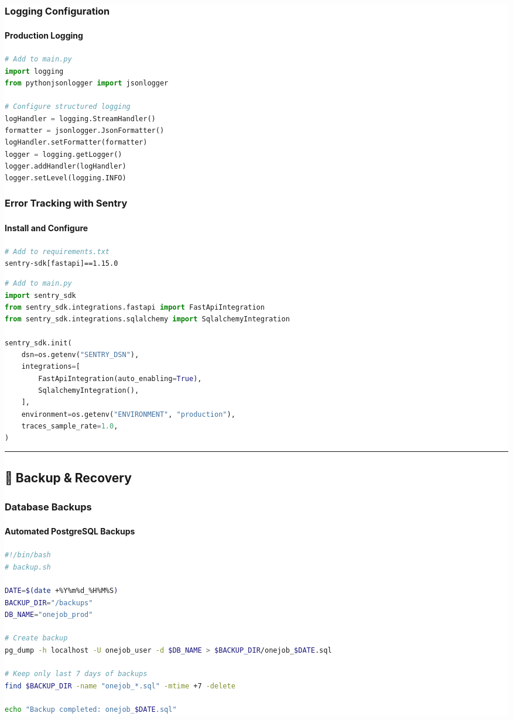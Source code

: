 ### Logging Configuration

#### Production Logging
```python
# Add to main.py
import logging
from pythonjsonlogger import jsonlogger

# Configure structured logging
logHandler = logging.StreamHandler()
formatter = jsonlogger.JsonFormatter()
logHandler.setFormatter(formatter)
logger = logging.getLogger()
logger.addHandler(logHandler)
logger.setLevel(logging.INFO)
```

### Error Tracking with Sentry

#### Install and Configure
```bash
# Add to requirements.txt
sentry-sdk[fastapi]==1.15.0
```

```python
# Add to main.py
import sentry_sdk
from sentry_sdk.integrations.fastapi import FastApiIntegration
from sentry_sdk.integrations.sqlalchemy import SqlalchemyIntegration

sentry_sdk.init(
    dsn=os.getenv("SENTRY_DSN"),
    integrations=[
        FastApiIntegration(auto_enabling=True),
        SqlalchemyIntegration(),
    ],
    environment=os.getenv("ENVIRONMENT", "production"),
    traces_sample_rate=1.0,
)
```

---

## 🔄 Backup & Recovery

### Database Backups

#### Automated PostgreSQL Backups
```bash
#!/bin/bash
# backup.sh

DATE=$(date +%Y%m%d_%H%M%S)
BACKUP_DIR="/backups"
DB_NAME="onejob_prod"

# Create backup
pg_dump -h localhost -U onejob_user -d $DB_NAME > $BACKUP_DIR/onejob_$DATE.sql

# Keep only last 7 days of backups
find $BACKUP_DIR -name "onejob_*.sql" -mtime +7 -delete

echo "Backup completed: onejob_$DATE.sql"
```